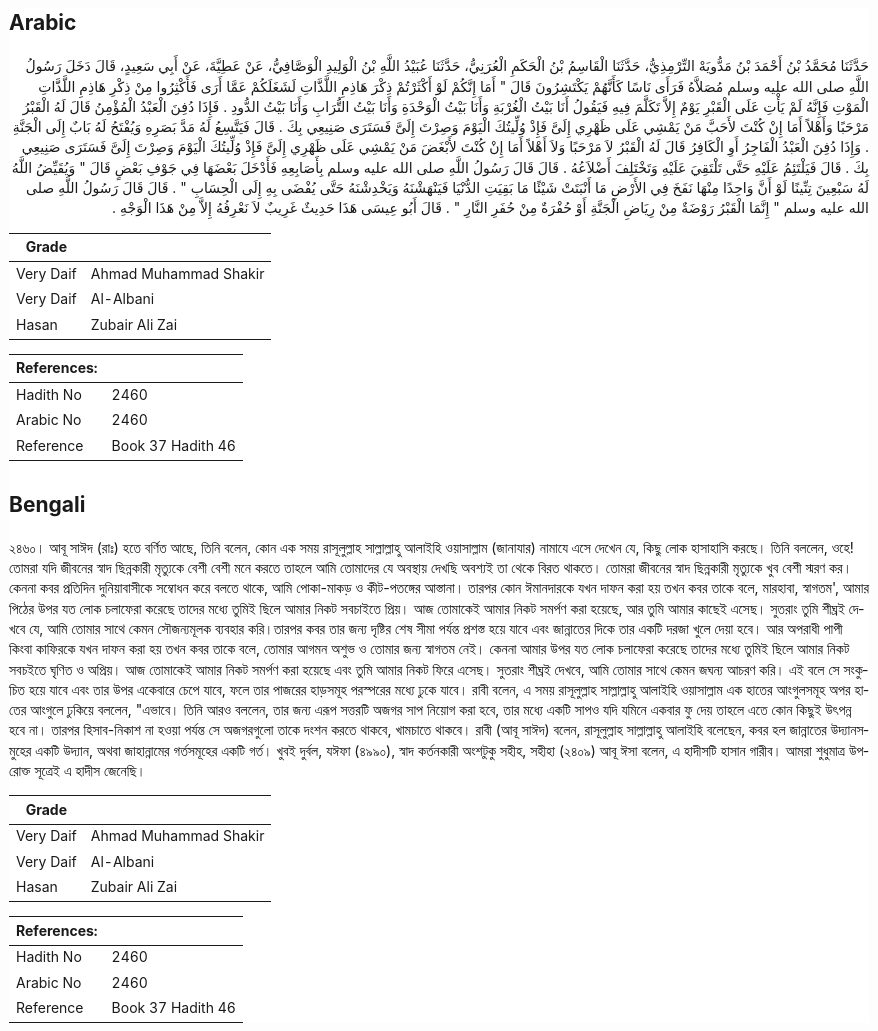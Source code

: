 ## Arabic


<div dir="rtl" lang="ar" style={{fontSize:'larger',backgroundColor:'#f8f9fa',padding:20}}>
حَدَّثَنَا مُحَمَّدُ بْنُ أَحْمَدَ بْنُ مَدُّويَهْ التِّرْمِذِيُّ، حَدَّثَنَا الْقَاسِمُ بْنُ الْحَكَمِ الْعُرَنِيُّ، حَدَّثَنَا عُبَيْدُ اللَّهِ بْنُ الْوَلِيدِ الْوَصَّافِيُّ، عَنْ عَطِيَّةَ، عَنْ أَبِي سَعِيدٍ، قَالَ دَخَلَ رَسُولُ اللَّهِ صلى الله عليه وسلم مُصَلاَّهُ فَرَأَى نَاسًا كَأَنَّهُمْ يَكْتَشِرُونَ قَالَ ‏"‏ أَمَا إِنَّكُمْ لَوْ أَكْثَرْتُمْ ذِكْرَ هَاذِمِ اللَّذَّاتِ لَشَغَلَكُمْ عَمَّا أَرَى فَأَكْثِرُوا مِنْ ذِكْرِ هَاذِمِ اللَّذَّاتِ الْمَوْتِ فَإِنَّهُ لَمْ يَأْتِ عَلَى الْقَبْرِ يَوْمٌ إِلاَّ تَكَلَّمَ فِيهِ فَيَقُولُ أَنَا بَيْتُ الْغُرْبَةِ وَأَنَا بَيْتُ الْوَحْدَةِ وَأَنَا بَيْتُ التُّرَابِ وَأَنَا بَيْتُ الدُّودِ ‏.‏ فَإِذَا دُفِنَ الْعَبْدُ الْمُؤْمِنُ قَالَ لَهُ الْقَبْرُ مَرْحَبًا وَأَهْلاً أَمَا إِنْ كُنْتَ لأَحَبَّ مَنْ يَمْشِي عَلَى ظَهْرِي إِلَىَّ فَإِذْ وُلِّيتُكَ الْيَوْمَ وَصِرْتَ إِلَىَّ فَسَتَرَى صَنِيعِي بِكَ ‏.‏ قَالَ فَيَتَّسِعُ لَهُ مَدَّ بَصَرِهِ وَيُفْتَحُ لَهُ بَابٌ إِلَى الْجَنَّةِ ‏.‏ وَإِذَا دُفِنَ الْعَبْدُ الْفَاجِرُ أَوِ الْكَافِرُ قَالَ لَهُ الْقَبْرُ لاَ مَرْحَبًا وَلاَ أَهْلاً أَمَا إِنْ كُنْتَ لأَبْغَضَ مَنْ يَمْشِي عَلَى ظَهْرِي إِلَىَّ فَإِذْ وُلِّيتُكَ الْيَوْمَ وَصِرْتَ إِلَىَّ فَسَتَرَى صَنِيعِي بِكَ ‏.‏ قَالَ فَيَلْتَئِمُ عَلَيْهِ حَتَّى تَلْتَقِيَ عَلَيْهِ وَتَخْتَلِفَ أَضْلاَعُهُ ‏.‏ قَالَ قَالَ رَسُولُ اللَّهِ صلى الله عليه وسلم بِأَصَابِعِهِ فَأَدْخَلَ بَعْضَهَا فِي جَوْفِ بَعْضٍ قَالَ ‏"‏ وَيُقَيِّضُ اللَّهُ لَهُ سَبْعِينَ تِنِّينًا لَوْ أَنَّ وَاحِدًا مِنْهَا نَفَخَ فِي الأَرْضِ مَا أَنْبَتَتْ شَيْئًا مَا بَقِيَتِ الدُّنْيَا فَيَنْهَشْنَهُ وَيَخْدِشْنَهُ حَتَّى يُفْضَى بِهِ إِلَى الْحِسَابِ ‏"‏ ‏.‏ قَالَ قَالَ رَسُولُ اللَّهِ صلى الله عليه وسلم ‏"‏ إِنَّمَا الْقَبْرُ رَوْضَةٌ مِنْ رِيَاضِ الْجَنَّةِ أَوْ حُفْرَةٌ مِنْ حُفَرِ النَّارِ ‏"‏ ‏.‏ قَالَ أَبُو عِيسَى هَذَا حَدِيثٌ غَرِيبٌ لاَ نَعْرِفُهُ إِلاَّ مِنْ هَذَا الْوَجْهِ ‏.‏
</div>
<div style={{backgroundColor:'#f8f9fa',padding:20, marginBottom: 10}}><table> <thead> <tr> <th>Grade</th> <th></th> </tr> </thead> <tbody> <tr><td>Very Daif</td><td>Ahmad Muhammad Shakir</td></tr><tr><td>Very Daif</td><td>Al-Albani</td></tr><tr><td>Hasan</td><td>Zubair Ali Zai</td></tr></tbody></table><table> <thead> <tr> <th>References:</th> <th></th> </tr> </thead> <tbody><tr><td>Hadith No</td><td>2460</td></tr><tr><td>Arabic No</td><td>2460</td></tr><tr><td>Reference</td><td>Book 37 Hadith 46</td></tr></tbody></table></div>

## Bengali


<div dir="ltr" lang="bn" style={{fontSize:'larger',backgroundColor:'#f8f9fa',padding:20}}>
২৪৬০। আবূ সাঈদ (রাঃ) হতে বর্ণিত আছে, তিনি বলেন, কোন এক সময় রাসূলুল্লাহ সাল্লাল্লাহু আলাইহি ওয়াসাল্লাম (জানাযার) নামাযে এসে দেখেন যে, কিছু লোক হাসাহাসি করছে। তিনি বললেন, ওহে! তোমরা যদি জীবনের স্বাদ ছিন্নকারী মৃত্যুকে বেশী বেশী মনে করতে তাহলে আমি তোমাদের যে অবস্থায় দেখছি অবশ্যই তা থেকে বিরত থাকতে। তোমরা জীবনের স্বাদ ছিন্নকারী মৃত্যুকে খুব বেশী স্মরণ কর। কেননা কবর প্রতিদিন দুনিয়াবাসীকে সম্বোধন করে বলতে থাকে, আমি পোকা-মাকড় ও কীট-পতঙ্গের আস্তানা। তারপর কোন ঈমানদারকে যখন দাফন করা হয় তখন কবর তাকে বলে, মারহাবা, স্বাগতম', আমার পিঠের উপর যত লোক চলাফেরা করেছে তাদের মধ্যে তুমিই ছিলে আমার নিকট সবচাইতে প্রিয়। আজ তোমাকেই আমার নিকট সমর্পণ করা হয়েছে, আর তুমি আমার কাছেই এসেছ। সুতরাং তুমি শীঘ্রই দেখবে যে, আমি তোমার সাথে কেমন সৌজন্যমূলক ব্যবহার করি।তারপর কবর তার জন্য দৃষ্টির শেষ সীমা পর্যন্ত প্রশস্ত হয়ে যাবে এবং জান্নাতের দিকে তার একটি দরজা খুলে দেয়া হবে। আর অপরাধী পাপী কিংবা কাফিরকে যখন দাফন করা হয় তখন কবর তাকে বলে, তোমার আগমন অশুভ ও তোমার জন্য স্বাগতম নেই। কেননা আমার উপর যত লোক চলাফেরা করেছে তাদের মধ্যে তুমিই ছিলে আমার নিকট সবচইতে ঘৃণিত ও অপ্রিয়। আজ তোমাকেই আমার নিকট সমর্পণ করা হয়েছে এবং তুমি আমার নিকট ফিরে এসেছ। সুতরাং শীঘ্রই দেখবে, আমি তোমার সাথে কেমন জঘন্য আচরণ করি। এই বলে সে সংকুচিত হয়ে যাবে এবং তার উপর একেবারে চেপে যাবে, ফলে তার পাজরের হাড়সমূহ পরস্পরের মধ্যে ঢুকে যাবে। রাবী বলেন, এ সময় রাসূলুল্লাহ সাল্লাল্লাহু আলাইহি ওয়াসাল্লাম এক হাতের আংগুলসমূহ অপর হাতের আংগুলে ঢুকিয়ে বললেন, "এভাবে। তিনি আরও বললেন, তার জন্য এরূপ সত্তরটি অজগর সাপ নিয়োগ করা হবে, তার মধ্যে একটি সাপও যদি যমিনে একবার ফু দেয় তাহলে এতে কোন কিছুই উৎপন্ন হবে না। তারপর হিসাব-নিকাশ না হওয়া পর্যন্ত সে অজগরগুলো তাকে দংশন করতে থাকবে, খামচাতে থাকবে। রাবী (আবূ সাঈদ) বলেন, রাসূলুল্লাহ সাল্লাল্লাহু আলাইহি বলেছেন, কবর হল জান্নাতের উদ্যানসমুহের একটি উদ্যান, অথবা জাহান্নামের গর্তসমূহের একটি গর্ত। খুবই দুর্বল, যঈফা (৪৯৯০), স্বাদ কর্তনকারী অংশটুকু সহীহ, সহীহা (২৪০৯) আবূ ঈসা বলেন, এ হাদীসটি হাসান গারীব। আমরা শুধুমাত্র উপরোক্ত সূত্রেই এ হাদীস জেনেছি।
</div>
<div style={{backgroundColor:'#f8f9fa',padding:20, marginBottom: 10}}><table> <thead> <tr> <th>Grade</th> <th></th> </tr> </thead> <tbody> <tr><td>Very Daif</td><td>Ahmad Muhammad Shakir</td></tr><tr><td>Very Daif</td><td>Al-Albani</td></tr><tr><td>Hasan</td><td>Zubair Ali Zai</td></tr></tbody></table><table> <thead> <tr> <th>References:</th> <th></th> </tr> </thead> <tbody><tr><td>Hadith No</td><td>2460</td></tr><tr><td>Arabic No</td><td>2460</td></tr><tr><td>Reference</td><td>Book 37 Hadith 46</td></tr></tbody></table></div>
